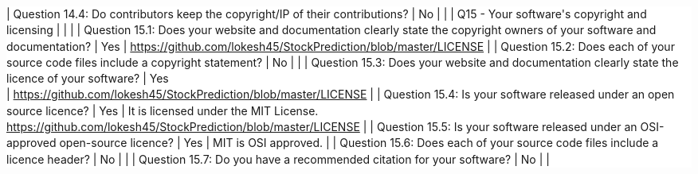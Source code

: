| Question 14.4: Do contributors keep the copyright/IP of their contributions?                                                                                                                                                                                                                                                                                                                                       | No              |                                                                                                                                                                               |
| Q15 - Your software's copyright and licensing                                                                                                                                                                                                                                                                                                                                                                      |                 |                                                                                                                                                                               |
| Question 15.1: Does your website and documentation clearly state the copyright owners of your software and documentation?                                                                                                                                                                                                                                                                                          | Yes             | https://github.com/lokesh45/StockPrediction/blob/master/LICENSE                                                                                                               |
| Question 15.2: Does each of your source code files include a copyright statement?                                                                                                                                                                                                                                                                                                                                  | No              |                                                                                                                                                                               |
| Question 15.3: Does your website and documentation clearly state the licence of your software?                                                                                                                                                                                                                                                                                                                     | Yes<br />       | https://github.com/lokesh45/StockPrediction/blob/master/LICENSE                                                                                                               |
| Question 15.4: Is your software released under an open source licence?                                                                                                                                                                                                                                                                                                                                             | Yes             | It is licensed under the MIT License.<br />https://github.com/lokesh45/StockPrediction/blob/master/LICENSE                                                                    |
| Question 15.5: Is your software released under an OSI-approved open-source licence?                                                                                                                                                                                                                                                                                                                                | Yes             | MIT is OSI approved.                                                                                                                                                          |
| Question 15.6: Does each of your source code files include a licence header?                                                                                                                                                                                                                                                                                                                                       | No              |                                                                                                                                                                               |
| Question 15.7: Do you have a recommended citation for your software?                                                                                                                                                                                                                                                                                                                                               | No              |                                                                                                                                                                               |